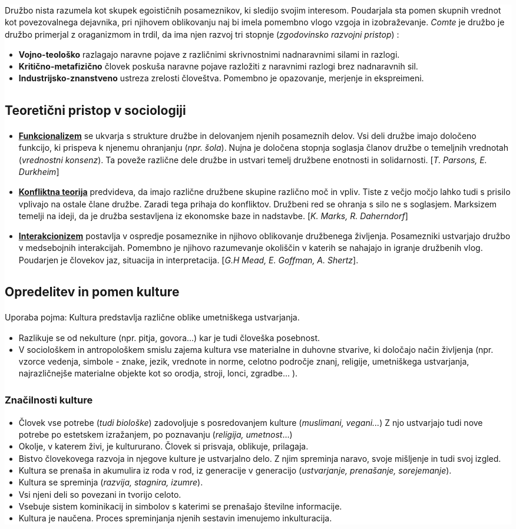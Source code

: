 Družbo nista razumela kot skupek egoističnih posameznikov, ki sledijo svojim interesom. Poudarjala sta pomen skupnih vrednot kot povezovalnega dejavnika, pri njihovem oblikovanju naj bi imela pomembno vlogo vzgoja in izobraževanje. *Comte* je družbo je družbo primerjal z oraganizmom in trdil, da ima njen razvoj tri stopnje (*zgodovinsko razvojni pristop*) :

- **Vojno-teološko** razlagajo naravne pojave z različnimi skrivnostnimi nadnaravnimi silami in razlogi.
- **Kritično-metafizično** človek poskuša naravne pojave razložiti z naravnimi razlogi brez nadnaravnih sil.
- **Industrijsko-znanstveno** ustreza zrelosti človeštva. Pomembno je opazovanje, merjenje in ekspreimeni.



## Teoretični pristop v sociologiji

- **[Funkcionalizem](pink)** se ukvarja s strukture družbe in delovanjem njenih posameznih delov. Vsi deli družbe imajo določeno funkcijo, ki prispeva k njenemu ohranjanju (*npr. šola*). Nujna je določena stopnja soglasja članov družbe o temeljnih vrednotah (*vrednostni konsenz*). Ta poveže različne dele družbe in ustvari temelj družbene enotnosti in solidarnosti. [*T. Parsons, E. Durkheim*]


- **[Konfliktna teorija](pink)** predvideva, da imajo različne družbene skupine različno moč in vpliv. Tiste z večjo močjo lahko tudi s prisilo vplivajo na ostale člane družbe. Zaradi tega prihaja do konfliktov. Družbeni red se ohranja s silo ne s soglasjem. Marksizem temelji na ideji, da je družba sestavljena iz ekonomske baze in nadstavbe. [*K. Marks, R. Daherndorf*]

- **[Interakcionizem](pink)** postavlja v ospredje posameznike in njihovo oblikovanje družbenega življenja. Posamezniki ustvarjajo družbo v medsebojnih interakcijah. Pomembno je njihovo razumevanje okoliščin v katerih se nahajajo in igranje družbenih vlog. Poudarjen je človekov jaz, situacija in interpretacija. [*G.H Mead, E. Goffman, A. Shertz*].



## Opredelitev in pomen kulture

Uporaba pojma: Kultura predstavlja različne oblike umetniškega ustvarjanja.

- Razlikuje se od nekulture (npr. pitja, govora...) kar je tudi človeška posebnost.
- V sociološkem in antropološkem smislu zajema kultura vse materialne in duhovne stvarive, ki določajo način življenja (npr. vzorce vedenja, simbole - znake, jezik, vrednote in norme, celotno področje znanj, religije, umetniškega ustvarjanja, najrazličnejše materialne objekte kot so orodja, stroji, lonci, zgradbe... ).



### Značilnosti kulture

- Človek vse potrebe (*tudi biološke*) zadovoljuje s posredovanjem kulture (*muslimani, vegani...*) Z njo ustvarjajo tudi nove potrebe po estetskem izražanjem, po poznavanju (*religija, umetnost*...)
- Okolje, v katerem živi, je kultururano. Človek si prisvaja, oblikuje, prilagaja.
- Bistvo človekovega razvoja in njegove kulture je ustvarjalno delo. Z njim spreminja naravo, svoje mišljenje in tudi svoj izgled.
- Kultura se prenaša in akumulira iz roda v rod, iz generacije v generacijo (*ustvarjanje, prenašanje, sorejemanje*).
- Kultura se spreminja (*razvija, stagnira, izumre*).
- Vsi njeni deli so povezani in tvorijo celoto.
- Vsebuje sistem kominikacij in simbolov s katerimi se prenašajo številne informacije.
- Kultura je naučena. Proces spreminjanja njenih sestavin imenujemo inkulturacija.
